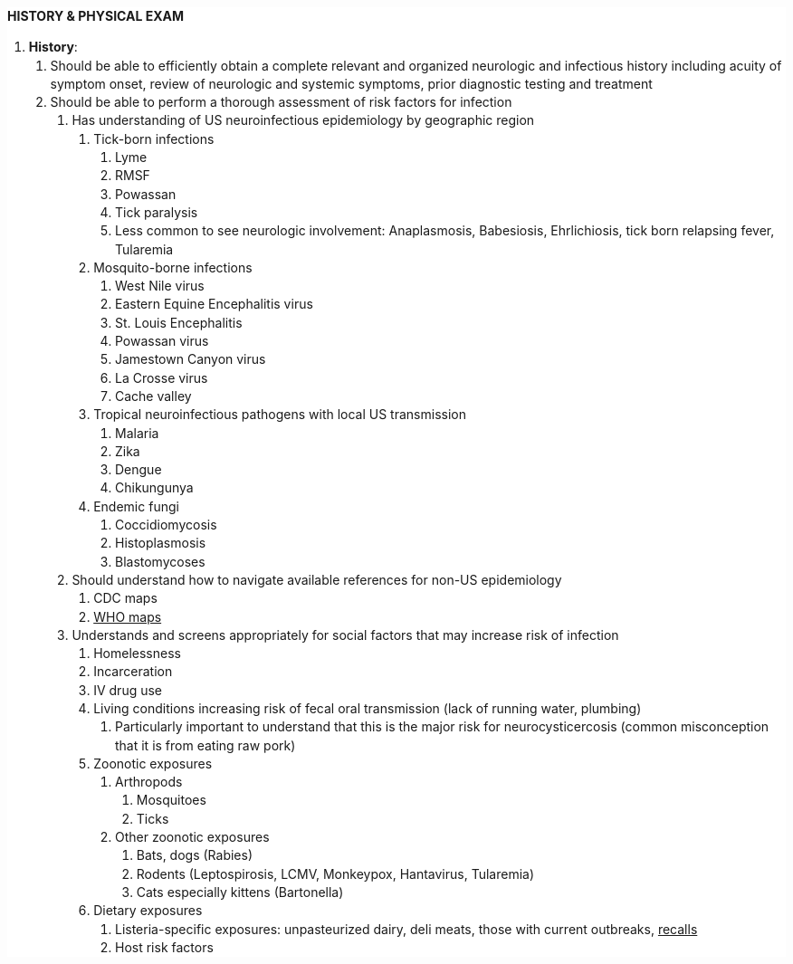 **HISTORY & PHYSICAL EXAM**

1. **History**:  
   1. Should be able to efficiently obtain a complete relevant and organized neurologic and infectious history including acuity of symptom onset, review of neurologic and systemic symptoms, prior diagnostic testing and treatment  
   2. Should be able to perform a thorough assessment of risk factors for infection  
      1. Has understanding of US neuroinfectious epidemiology by geographic region  
         1. Tick-born infections  
            1. Lyme  
            2. RMSF  
            3. Powassan  
            4. Tick paralysis  
            5. Less common to see neurologic involvement: Anaplasmosis, Babesiosis, Ehrlichiosis, tick born relapsing fever, Tularemia  
         2. Mosquito-borne infections  
            1. West Nile virus  
            2. Eastern Equine Encephalitis virus  
            3. St. Louis Encephalitis  
            4. Powassan virus  
            5. Jamestown Canyon virus  
            6. La Crosse virus  
            7. Cache valley  
         3. Tropical neuroinfectious pathogens with local US transmission  
            1. Malaria   
            2. Zika  
            3. Dengue   
            4. Chikungunya  
         4. Endemic fungi  
            1. Coccidiomycosis  
            2. Histoplasmosis  
            3. Blastomycoses  
      2. Should understand how to navigate available references for non-US epidemiology  
         1. CDC maps   
         2. [WHO maps](https://www.who.int/data/gho/map-gallery-search-results?&maptopics=bff742f3-f70c-439d-9a17-b5d465acc107)  
      3. Understands and screens appropriately for social factors that may increase risk of infection  
         1. Homelessness  
         2. Incarceration  
         3. IV drug use  
         4. Living conditions increasing risk of fecal oral transmission (lack of running water, plumbing)  
            1. Particularly important to understand that this is the major risk for neurocysticercosis (common misconception that it is from eating raw pork)  
         5. Zoonotic exposures  
            1. Arthropods  
               1. Mosquitoes  
               2. Ticks  
            2. Other zoonotic exposures  
               1. Bats, dogs (Rabies)  
               2. Rodents (Leptospirosis, LCMV, Monkeypox, Hantavirus, Tularemia)  
               3. Cats especially kittens (Bartonella)  
         6. Dietary exposures  
            1. Listeria-specific exposures: unpasteurized dairy, deli meats, those with current outbreaks, [recalls](https://www.fda.gov/safety/recalls-market-withdrawals-safety-alerts)   
            2. Host risk factors
